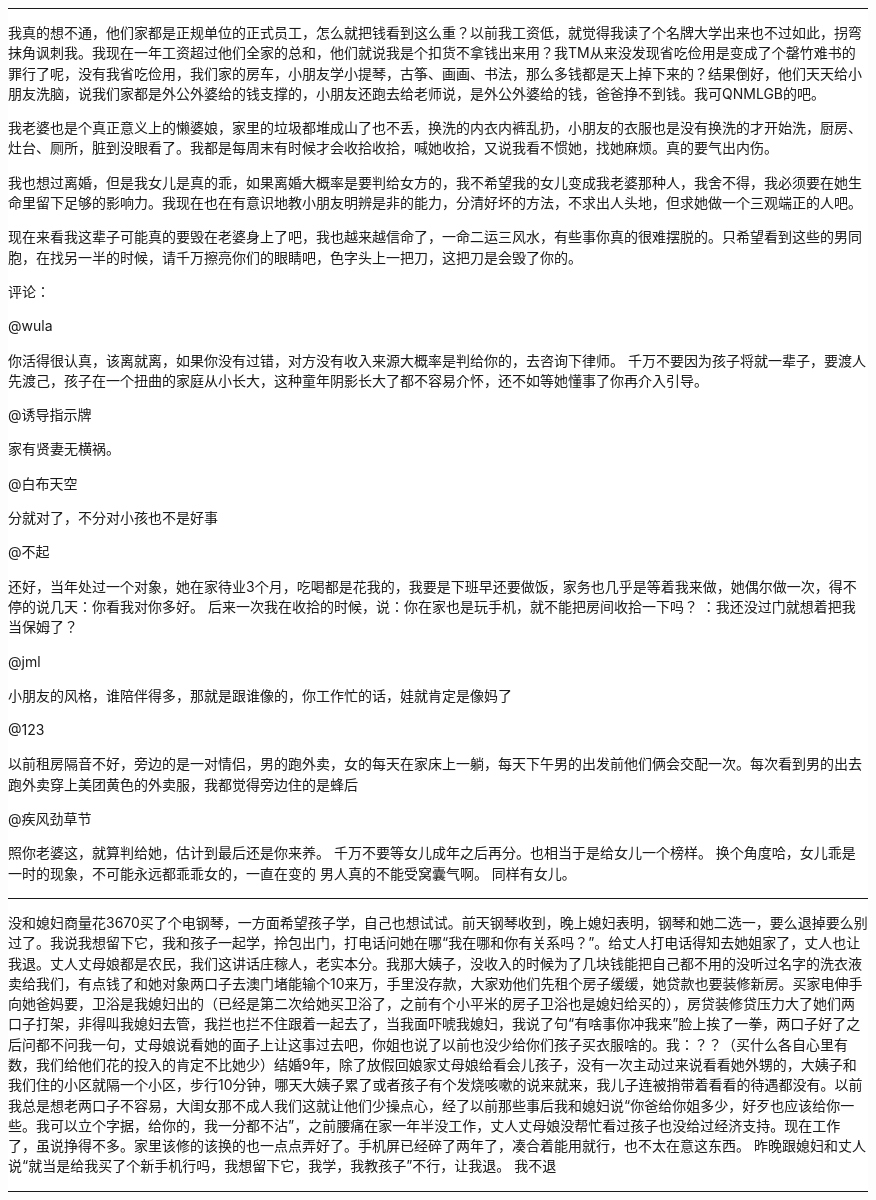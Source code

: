 
---

我真的想不通，他们家都是正规单位的正式员工，怎么就把钱看到这么重？以前我工资低，就觉得我读了个名牌大学出来也不过如此，拐弯抹角讽刺我。我现在一年工资超过他们全家的总和，他们就说我是个扣货不拿钱出来用？我TM从来没发现省吃俭用是变成了个罄竹难书的罪行了呢，没有我省吃俭用，我们家的房车，小朋友学小提琴，古筝、画画、书法，那么多钱都是天上掉下来的？结果倒好，他们天天给小朋友洗脑，说我们家都是外公外婆给的钱支撑的，小朋友还跑去给老师说，是外公外婆给的钱，爸爸挣不到钱。我可QNMLGB的吧。

我老婆也是个真正意义上的懒婆娘，家里的垃圾都堆成山了也不丢，换洗的内衣内裤乱扔，小朋友的衣服也是没有换洗的才开始洗，厨房、灶台、厕所，脏到没眼看了。我都是每周末有时候才会收拾收拾，喊她收拾，又说我看不惯她，找她麻烦。真的要气出内伤。

我也想过离婚，但是我女儿是真的乖，如果离婚大概率是要判给女方的，我不希望我的女儿变成我老婆那种人，我舍不得，我必须要在她生命里留下足够的影响力。我现在也在有意识地教小朋友明辨是非的能力，分清好坏的方法，不求出人头地，但求她做一个三观端正的人吧。

现在来看我这辈子可能真的要毁在老婆身上了吧，我也越来越信命了，一命二运三风水，有些事你真的很难摆脱的。只希望看到这些的男同胞，在找另一半的时候，请千万擦亮你们的眼睛吧，色字头上一把刀，这把刀是会毁了你的。



评论：

@wula

你活得很认真，该离就离，如果你没有过错，对方没有收入来源大概率是判给你的，去咨询下律师。
千万不要因为孩子将就一辈子，要渡人先渡己，孩子在一个扭曲的家庭从小长大，这种童年阴影长大了都不容易介怀，还不如等她懂事了你再介入引导。

@诱导指示牌

家有贤妻无横祸。

@白布天空

分就对了，不分对小孩也不是好事

@不起

还好，当年处过一个对象，她在家待业3个月，吃喝都是花我的，我要是下班早还要做饭，家务也几乎是等着我来做，她偶尔做一次，得不停的说几天：你看我对你多好。
后来一次我在收拾的时候，说：你在家也是玩手机，就不能把房间收拾一下吗？
：我还没过门就想着把我当保姆了？

@jml

小朋友的风格，谁陪伴得多，那就是跟谁像的，你工作忙的话，娃就肯定是像妈了

@123

以前租房隔音不好，旁边的是一对情侣，男的跑外卖，女的每天在家床上一躺，每天下午男的出发前他们俩会交配一次。每次看到男的出去跑外卖穿上美团黄色的外卖服，我都觉得旁边住的是蜂后

@疾风劲草节

照你老婆这，就算判给她，估计到最后还是你来养。
千万不要等女儿成年之后再分。也相当于是给女儿一个榜样。
换个角度哈，女儿乖是一时的现象，不可能永远都乖乖女的，一直在变的
男人真的不能受窝囊气啊。
同样有女儿。



---



没和媳妇商量花3670买了个电钢琴，一方面希望孩子学，自己也想试试。前天钢琴收到，晚上媳妇表明，钢琴和她二选一，要么退掉要么别过了。我说我想留下它，我和孩子一起学，拎包出门，打电话问她在哪“我在哪和你有关系吗？”。给丈人打电话得知去她姐家了，丈人也让我退。丈人丈母娘都是农民，我们这讲话庄稼人，老实本分。我那大姨子，没收入的时候为了几块钱能把自己都不用的没听过名字的洗衣液卖给我们，有点钱了和她对象两口子去澳门堵能输个10来万，手里没存款，大家劝他们先租个房子缓缓，她贷款也要装修新房。买家电伸手向她爸妈要，卫浴是我媳妇出的（已经是第二次给她买卫浴了，之前有个小平米的房子卫浴也是媳妇给买的），房贷装修贷压力大了她们两口子打架，非得叫我媳妇去管，我拦也拦不住跟着一起去了，当我面吓唬我媳妇，我说了句“有啥事你冲我来”脸上挨了一拳，两口子好了之后问都不问我一句，丈母娘说看她的面子上让这事过去吧，你姐也说了以前也没少给你们孩子买衣服啥的。我：？？（买什么各自心里有数，我们给他们花的投入的肯定不比她少）结婚9年，除了放假回娘家丈母娘给看会儿孩子，没有一次主动过来说看看她外甥的，大姨子和我们住的小区就隔一个小区，步行10分钟，哪天大姨子累了或者孩子有个发烧咳嗽的说来就来，我儿子连被捎带着看看的待遇都没有。以前我总是想老两口子不容易，大闺女那不成人我们这就让他们少操点心，经了以前那些事后我和媳妇说“你爸给你姐多少，好歹也应该给你一些。我可以立个字据，给你的，我一分都不沾”，之前腰痛在家一年半没工作，丈人丈母娘没帮忙看过孩子也没给过经济支持。现在工作了，虽说挣得不多。家里该修的该换的也一点点弄好了。手机屏已经碎了两年了，凑合着能用就行，也不太在意这东西。 昨晚跟媳妇和丈人说“就当是给我买了个新手机行吗，我想留下它，我学，我教孩子”不行，让我退。
我不退

---